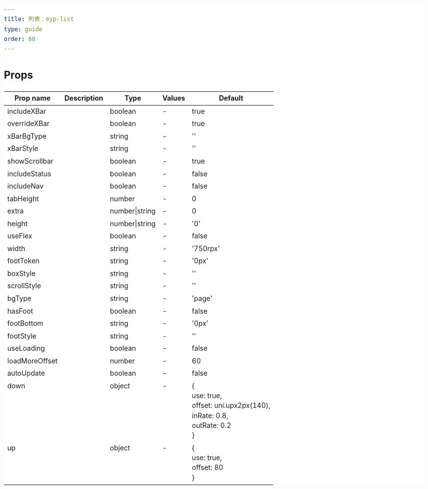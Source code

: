 ```yaml
---
title: 列表：myp-list
type: guide
order: 60
---
```


## Props

| Prop name      | Description | Type           | Values | Default                                                                              |
| -------------- | ----------- | -------------- | ------ | ------------------------------------------------------------------------------------ |
| includeXBar    |             | boolean        | -      | true                                                                                 |
| overrideXBar   |             | boolean        | -      | true                                                                                 |
| xBarBgType     |             | string         | -      | ''                                                                                   |
| xBarStyle      |             | string         | -      | ''                                                                                   |
| showScrollbar  |             | boolean        | -      | true                                                                                 |
| includeStatus  |             | boolean        | -      | false                                                                                |
| includeNav     |             | boolean        | -      | false                                                                                |
| tabHeight      |             | number         | -      | 0                                                                                    |
| extra          |             | number\|string | -      | 0                                                                                    |
| height         |             | number\|string | -      | '0'                                                                                  |
| useFlex        |             | boolean        | -      | false                                                                                |
| width          |             | string         | -      | '750rpx'                                                                             |
| footToken      |             | string         | -      | '0px'                                                                                |
| boxStyle       |             | string         | -      | ''                                                                                   |
| scrollStyle    |             | string         | -      | ''                                                                                   |
| bgType         |             | string         | -      | 'page'                                                                               |
| hasFoot        |             | boolean        | -      | false                                                                                |
| footBottom     |             | string         | -      | '0px'                                                                                |
| footStyle      |             | string         | -      | ''                                                                                   |
| useLoading     |             | boolean        | -      | false                                                                                |
| loadMoreOffset |             | number         | -      | 60                                                                                   |
| autoUpdate     |             | boolean        | -      | false                                                                                |
| down           |             | object         | -      | {<br> use: true,<br> offset: uni.upx2px(140),<br> inRate: 0.8,<br> outRate: 0.2<br>} |
| up             |             | object         | -      | {<br> use: true,<br> offset: 80<br>}                                                 |
